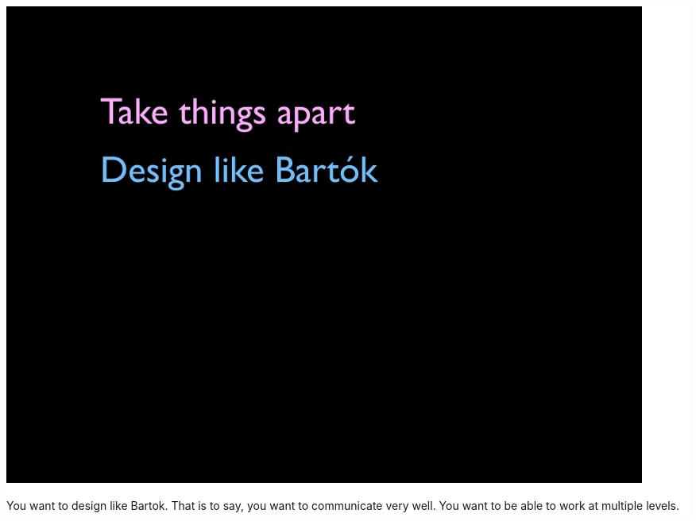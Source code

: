 ![00.54.13 Take things apart - build slide](DesignCompositionPerformance/00.54.13.jpg)

You want to design like Bartok. That is to say, you want to communicate very well. You want to be able to work at multiple levels.
